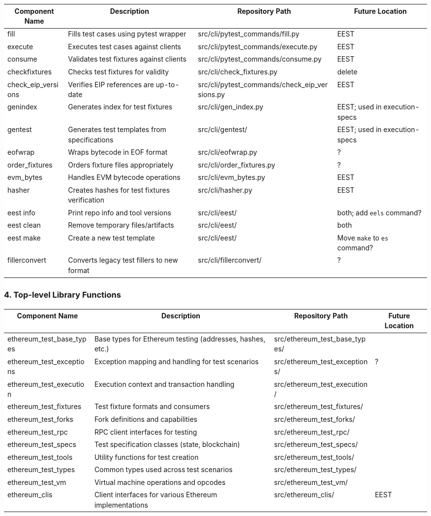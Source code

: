 | Component Name     | Description                                   | Repository Path                               | Future Location               |
| ------------------ | --------------------------------------------- | --------------------------------------------- | ----------------------------- |
| fill               | Fills test cases using pytest wrapper         | src/cli/pytest_commands/fill.py               | EEST                          |
| execute            | Executes test cases against clients           | src/cli/pytest_commands/execute.py            | EEST                          |
| consume            | Validates test fixtures against clients       | src/cli/pytest_commands/consume.py            | EEST                          |
| checkfixtures      | Checks test fixtures for validity             | src/cli/check_fixtures.py                     | delete                        |
| check_eip_versions | Verifies EIP references are up-to-date        | src/cli/pytest_commands/check_eip_versions.py | EEST                          |
| genindex           | Generates index for test fixtures             | src/cli/gen_index.py                          | EEST; used in execution-specs |
| gentest            | Generates test templates from specifications  | src/cli/gentest/                              | EEST; used in execution-specs |
| eofwrap            | Wraps bytecode in EOF format                  | src/cli/eofwrap.py                            | ?                             |
| order_fixtures     | Orders fixture files appropriately            | src/cli/order_fixtures.py                     | ?                             |
| evm_bytes          | Handles EVM bytecode operations               | src/cli/evm_bytes.py                          | EEST                          |
| hasher             | Creates hashes for test fixtures verification | src/cli/hasher.py                             | EEST                          |
| eest info          | Print repo info and tool versions             | src/cli/eest/                                 | both; add `eels` command?     |
| eest clean         | Remove temporary files/artifacts              | src/cli/eest/                                 | both                          |
| eest make          | Create a new test template                    | src/cli/eest/                                 | Move `make` to `es` command?  |
| fillerconvert      | Converts legacy test fillers to new format    | src/cli/fillerconvert/                        | ?                             |

### 4. Top-level Library Functions

| Component Name           | Description                                               | Repository Path               | Future Location |
| ------------------------ | --------------------------------------------------------- | ----------------------------- | --------------- |
| ethereum_test_base_types | Base types for Ethereum testing (addresses, hashes, etc.) | src/ethereum_test_base_types/ |                 |
| ethereum_test_exceptions | Exception mapping and handling for test scenarios         | src/ethereum_test_exceptions/ | ?               |
| ethereum_test_execution  | Execution context and transaction handling                | src/ethereum_test_execution/  |                 |
| ethereum_test_fixtures   | Test fixture formats and consumers                        | src/ethereum_test_fixtures/   |                 |
| ethereum_test_forks      | Fork definitions and capabilities                         | src/ethereum_test_forks/      |                 |
| ethereum_test_rpc        | RPC client interfaces for testing                         | src/ethereum_test_rpc/        |                 |
| ethereum_test_specs      | Test specification classes (state, blockchain)            | src/ethereum_test_specs/      |                 |
| ethereum_test_tools      | Utility functions for test creation                       | src/ethereum_test_tools/      |                 |
| ethereum_test_types      | Common types used across test scenarios                   | src/ethereum_test_types/      |                 |
| ethereum_test_vm         | Virtual machine operations and opcodes                    | src/ethereum_test_vm/         |                 |
| ethereum_clis            | Client interfaces for various Ethereum implementations    | src/ethereum_clis/            | EEST            |
